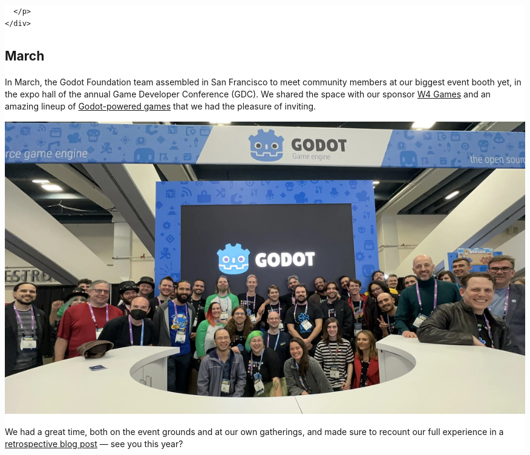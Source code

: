       </p>
    </div>
  </div>
</div>

## March
In March, the Godot Foundation team assembled in San Francisco to meet community members at our biggest event booth yet, in the expo hall of the annual Game Developer Conference (GDC). We shared the space with our sponsor [W4 Games](https://www.w4games.com/) and an amazing lineup of [Godot-powered games](https://godotengine.org/article/gdc-2024-godot-games/) that we had the pleasure of inviting.

<img alt="Group picture at the GDC booth" src="/storage/blog/year-in-review-2024/gdc.webp"/>

We had a great time, both on the event grounds and at our own gatherings, and made sure to recount our full experience in a [retrospective blog post](https://godotengine.org/article/gdc-2024-retrospective/) — see you this year?

<div class="year-2024-game">
  <div class="year-2024-game-image">